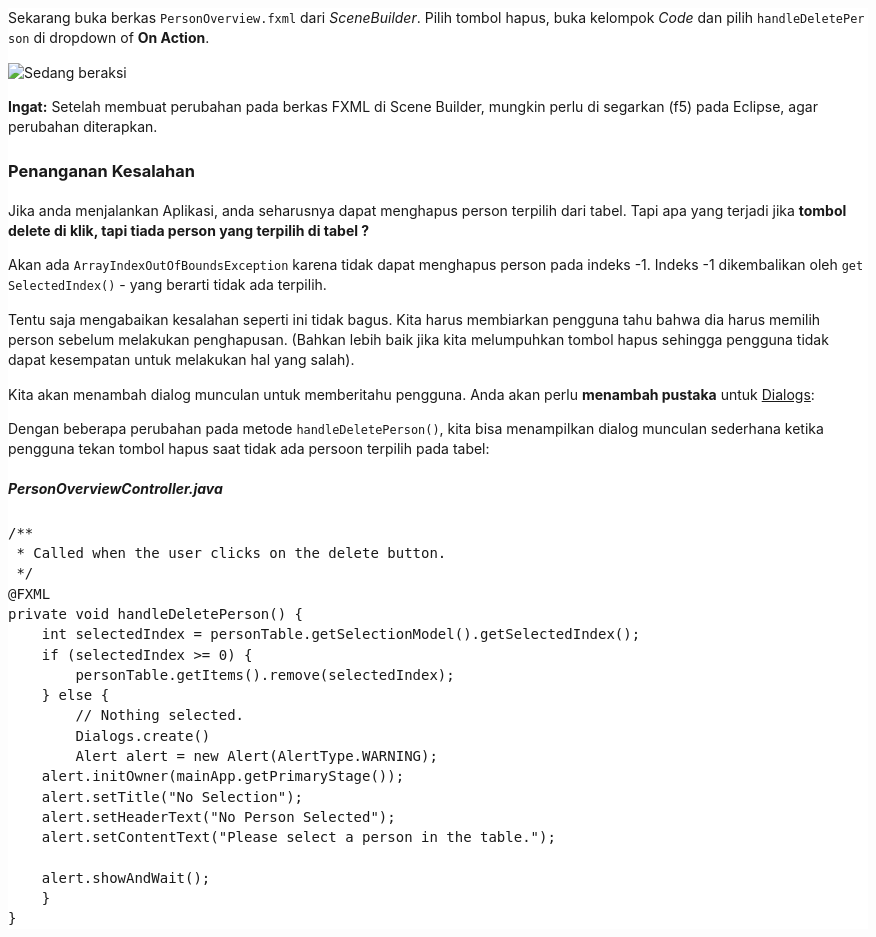 Sekarang buka berkas `PersonOverview.fxml` dari *SceneBuilder*. Pilih tombol hapus, buka kelompok *Code* dan pilih `handleDeletePerson` di dropdown of **On Action**.

![Sedang beraksi](handle-delete.png)

<div class="alert alert-info">
<strong>Ingat:</strong> Setelah membuat perubahan pada berkas FXML di Scene Builder, mungkin perlu di segarkan (f5) pada Eclipse, agar perubahan diterapkan.
</div>



### Penanganan Kesalahan

Jika anda menjalankan Aplikasi, anda seharusnya dapat menghapus person terpilih dari tabel. Tapi apa yang terjadi jika **tombol delete di klik, tapi tiada person yang terpilih di tabel ?**

Akan ada `ArrayIndexOutOfBoundsException` karena tidak dapat menghapus person pada indeks -1. Indeks -1 dikembalikan oleh `getSelectedIndex()` - yang berarti tidak ada terpilih.

Tentu saja mengabaikan kesalahan seperti ini tidak bagus. Kita harus membiarkan pengguna tahu bahwa dia harus memilih person sebelum melakukan penghapusan. (Bahkan lebih baik jika kita melumpuhkan tombol hapus sehingga pengguna tidak dapat kesempatan untuk melakukan hal yang salah).

Kita akan menambah dialog munculan untuk memberitahu pengguna. Anda akan perlu **menambah pustaka** untuk [Dialogs](/blog/javafx-8-dialogs/): 

Dengan beberapa perubahan pada metode `handleDeletePerson()`, kita bisa menampilkan dialog munculan sederhana ketika pengguna tekan tombol hapus saat tidak ada persoon terpilih pada tabel:


##### PersonOverviewController.java

<pre class="prettyprint lang-java">
/**
 * Called when the user clicks on the delete button.
 */
@FXML
private void handleDeletePerson() {
    int selectedIndex = personTable.getSelectionModel().getSelectedIndex();
    if (selectedIndex >= 0) {
        personTable.getItems().remove(selectedIndex);
    } else {
        // Nothing selected.
        Dialogs.create()
        Alert alert = new Alert(AlertType.WARNING);
	alert.initOwner(mainApp.getPrimaryStage());
	alert.setTitle("No Selection");
	alert.setHeaderText("No Person Selected");
	alert.setContentText("Please select a person in the table.");

	alert.showAndWait();
    }
}
</pre>
